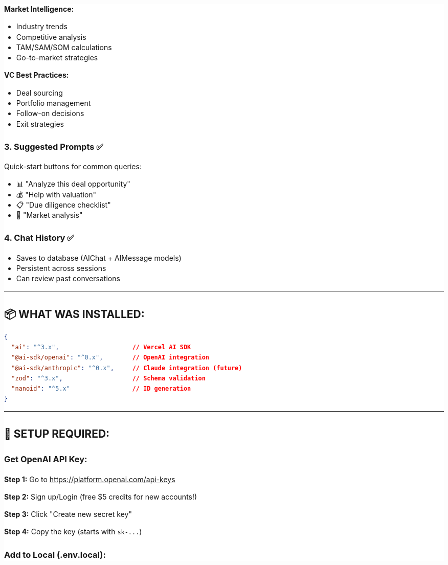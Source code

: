 **Market Intelligence:**
- Industry trends
- Competitive analysis
- TAM/SAM/SOM calculations
- Go-to-market strategies

**VC Best Practices:**
- Deal sourcing
- Portfolio management
- Follow-on decisions
- Exit strategies

### **3. Suggested Prompts** ✅

Quick-start buttons for common queries:
- 📊 "Analyze this deal opportunity"
- 💰 "Help with valuation"
- 📋 "Due diligence checklist"
- 🧠 "Market analysis"

### **4. Chat History** ✅
- Saves to database (AIChat + AIMessage models)
- Persistent across sessions
- Can review past conversations

---

## 📦 **WHAT WAS INSTALLED:**

```json
{
  "ai": "^3.x",                    // Vercel AI SDK
  "@ai-sdk/openai": "^0.x",        // OpenAI integration
  "@ai-sdk/anthropic": "^0.x",     // Claude integration (future)
  "zod": "^3.x",                   // Schema validation
  "nanoid": "^5.x"                 // ID generation
}
```

---

## 🔑 **SETUP REQUIRED:**

### **Get OpenAI API Key:**

**Step 1:** Go to https://platform.openai.com/api-keys

**Step 2:** Sign up/Login (free $5 credits for new accounts!)

**Step 3:** Click "Create new secret key"

**Step 4:** Copy the key (starts with `sk-...`)

### **Add to Local (.env.local):**
